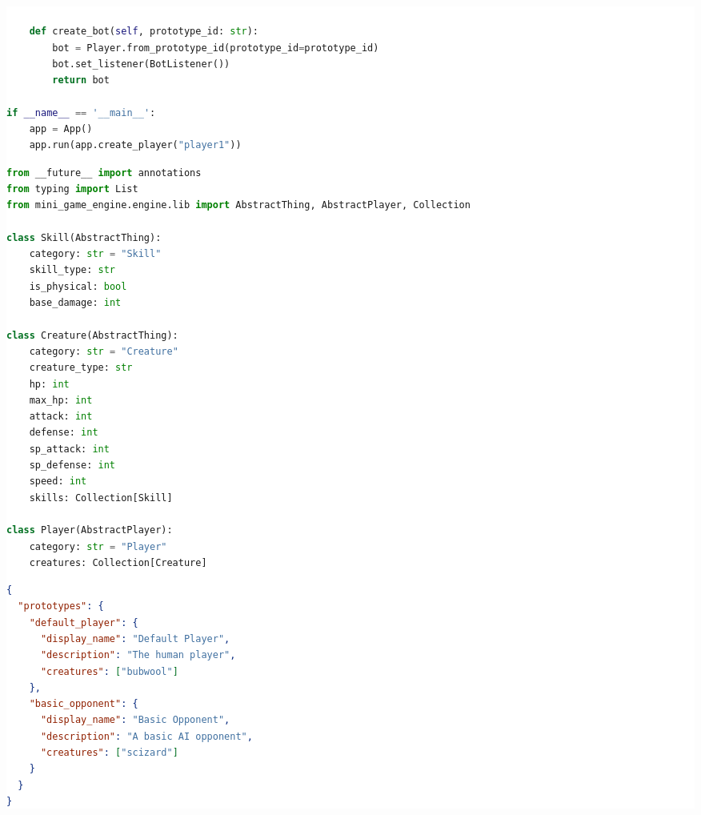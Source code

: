 ```python main_game/main.py

    def create_bot(self, prototype_id: str):
        bot = Player.from_prototype_id(prototype_id=prototype_id)
        bot.set_listener(BotListener())
        return bot

if __name__ == '__main__':
    app = App()
    app.run(app.create_player("player1"))

```

```python main_game/models.py
from __future__ import annotations
from typing import List
from mini_game_engine.engine.lib import AbstractThing, AbstractPlayer, Collection

class Skill(AbstractThing):
    category: str = "Skill"
    skill_type: str  
    is_physical: bool
    base_damage: int

class Creature(AbstractThing):
    category: str = "Creature"
    creature_type: str
    hp: int
    max_hp: int 
    attack: int
    defense: int
    sp_attack: int
    sp_defense: int
    speed: int
    skills: Collection[Skill]

class Player(AbstractPlayer):
    category: str = "Player"
    creatures: Collection[Creature]

```

```json main_game/content/player.json
{
  "prototypes": {
    "default_player": {
      "display_name": "Default Player",
      "description": "The human player",
      "creatures": ["bubwool"]
    },
    "basic_opponent": {
      "display_name": "Basic Opponent",
      "description": "A basic AI opponent",
      "creatures": ["scizard"]
    }
  }
}

```
